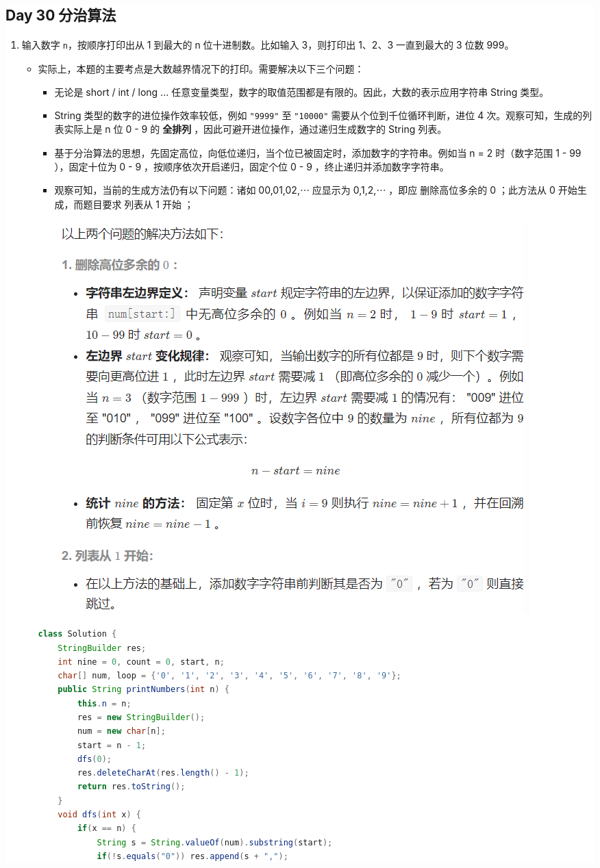 
## Day 30 分治算法

1. 输入数字 `n`，按顺序打印出从 1 到最大的 n 位十进制数。比如输入 3，则打印出 1、2、3 一直到最大的 3 位数 999。

   * 实际上，本题的主要考点是大数越界情况下的打印。需要解决以下三个问题：

     * 无论是 short / int / long ... 任意变量类型，数字的取值范围都是有限的。因此，大数的表示应用字符串 String 类型。

     * String 类型的数字的进位操作效率较低，例如 `"9999"` 至 `"10000"` 需要从个位到千位循环判断，进位 4 次。观察可知，生成的列表实际上是 n 位 0 - 9 的 **全排列** ，因此可避开进位操作，通过递归生成数字的 String 列表。

     * 基于分治算法的思想，先固定高位，向低位递归，当个位已被固定时，添加数字的字符串。例如当 n = 2 时（数字范围 1 - 99 ），固定十位为 0 - 9 ，按顺序依次开启递归，固定个位 0 - 9 ，终止递归并添加数字字符串。

     * 观察可知，当前的生成方法仍有以下问题：诸如 00,01,02,⋯ 应显示为 0,1,2,⋯ ，即应 删除高位多余的 0 ；此方法从 0 开始生成，而题目要求 列表从 1 开始 ；

       ![image-20220508180554422](Image/image-20220508180554422.png)

     ``` java
     class Solution {
         StringBuilder res;
         int nine = 0, count = 0, start, n;
         char[] num, loop = {'0', '1', '2', '3', '4', '5', '6', '7', '8', '9'};
         public String printNumbers(int n) {
             this.n = n;
             res = new StringBuilder();
             num = new char[n];
             start = n - 1;
             dfs(0);
             res.deleteCharAt(res.length() - 1);
             return res.toString();
         }
         void dfs(int x) {
             if(x == n) {
                 String s = String.valueOf(num).substring(start);
                 if(!s.equals("0")) res.append(s + ",");